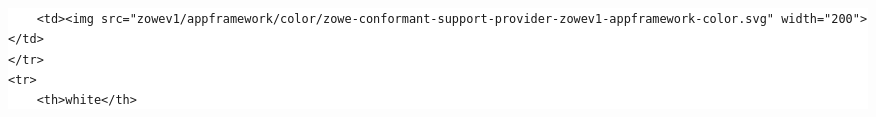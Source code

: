         <td><img src="zowev1/appframework/color/zowe-conformant-support-provider-zowev1-appframework-color.svg" width="200"></td>
    </tr>
    <tr>
        <th>white</th>